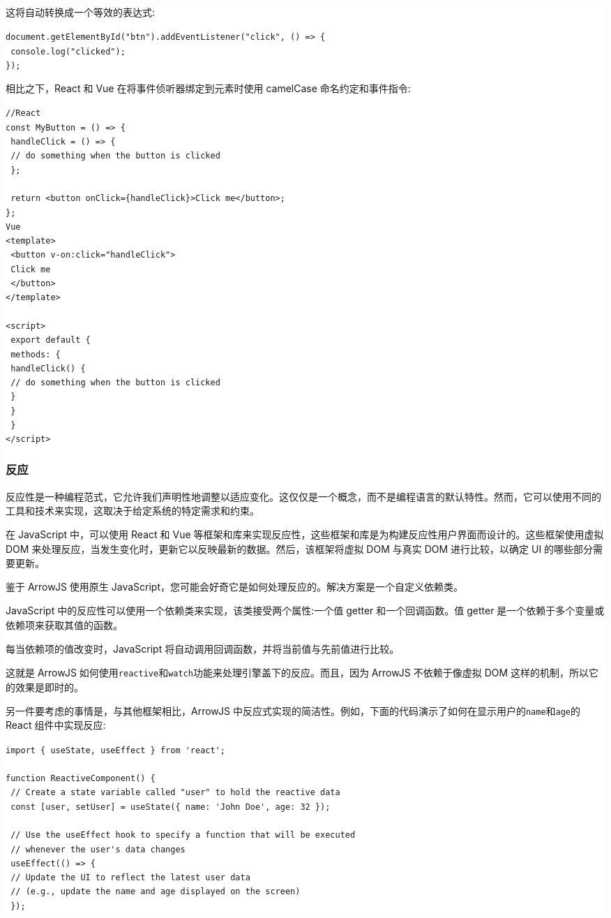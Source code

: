 这将自动转换成一个等效的表达式:

```
document.getElementById("btn").addEventListener("click", () => {
 console.log("clicked");
});

```

相比之下，React 和 Vue 在将事件侦听器绑定到元素时使用 camelCase 命名约定和事件指令:

```
//React
const MyButton = () => {
 handleClick = () => {
 // do something when the button is clicked
 };

 return <button onClick={handleClick}>Click me</button>;
};
Vue
<template>
 <button v-on:click="handleClick">
 Click me
 </button>
</template>

<script>
 export default {
 methods: {
 handleClick() {
 // do something when the button is clicked
 }
 }
 }
</script>

```

### 反应

反应性是一种编程范式，它允许我们声明性地调整以适应变化。这仅仅是一个概念，而不是编程语言的默认特性。然而，它可以使用不同的工具和技术来实现，这取决于给定系统的特定需求和约束。

在 JavaScript 中，可以使用 React 和 Vue 等框架和库来实现反应性，这些框架和库是为构建反应性用户界面而设计的。这些框架使用虚拟 DOM 来处理反应，当发生变化时，更新它以反映最新的数据。然后，该框架将虚拟 DOM 与真实 DOM 进行比较，以确定 UI 的哪些部分需要更新。

鉴于 ArrowJS 使用原生 JavaScript，您可能会好奇它是如何处理反应的。解决方案是一个自定义依赖类。

JavaScript 中的反应性可以使用一个依赖类来实现，该类接受两个属性:一个值 getter 和一个回调函数。值 getter 是一个依赖于多个变量或依赖项来获取其值的函数。

每当依赖项的值改变时，JavaScript 将自动调用回调函数，并将当前值与先前值进行比较。

这就是 ArrowJS 如何使用`reactive`和`watch`功能来处理引擎盖下的反应。而且，因为 ArrowJS 不依赖于像虚拟 DOM 这样的机制，所以它的效果是即时的。

另一件要考虑的事情是，与其他框架相比，ArrowJS 中反应式实现的简洁性。例如，下面的代码演示了如何在显示用户的`name`和`age`的 React 组件中实现反应:

```
import { useState, useEffect } from 'react';

function ReactiveComponent() {
 // Create a state variable called "user" to hold the reactive data
 const [user, setUser] = useState({ name: 'John Doe', age: 32 });

 // Use the useEffect hook to specify a function that will be executed
 // whenever the user's data changes
 useEffect(() => {
 // Update the UI to reflect the latest user data
 // (e.g., update the name and age displayed on the screen)
 });
```